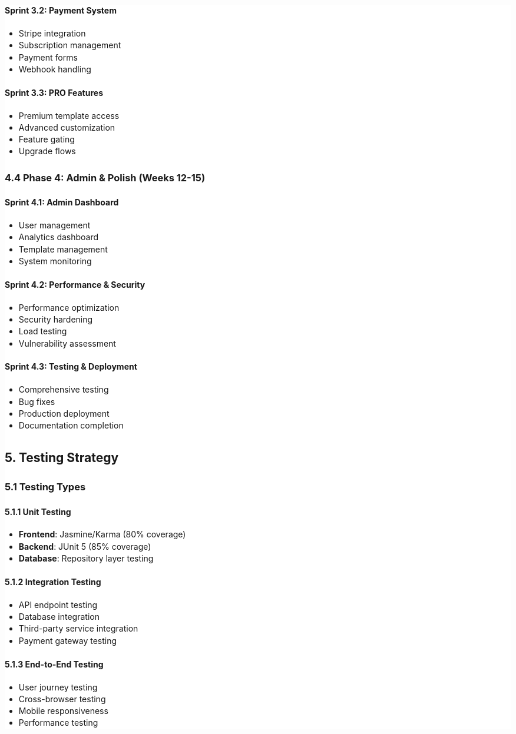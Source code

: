 #### Sprint 3.2: Payment System
- Stripe integration
- Subscription management
- Payment forms
- Webhook handling

#### Sprint 3.3: PRO Features
- Premium template access
- Advanced customization
- Feature gating
- Upgrade flows

### 4.4 Phase 4: Admin & Polish (Weeks 12-15)
#### Sprint 4.1: Admin Dashboard
- User management
- Analytics dashboard
- Template management
- System monitoring

#### Sprint 4.2: Performance & Security
- Performance optimization
- Security hardening
- Load testing
- Vulnerability assessment

#### Sprint 4.3: Testing & Deployment
- Comprehensive testing
- Bug fixes
- Production deployment
- Documentation completion

## 5. Testing Strategy

### 5.1 Testing Types

#### 5.1.1 Unit Testing
- **Frontend**: Jasmine/Karma (80% coverage)
- **Backend**: JUnit 5 (85% coverage)
- **Database**: Repository layer testing

#### 5.1.2 Integration Testing
- API endpoint testing
- Database integration
- Third-party service integration
- Payment gateway testing

#### 5.1.3 End-to-End Testing
- User journey testing
- Cross-browser testing
- Mobile responsiveness
- Performance testing
